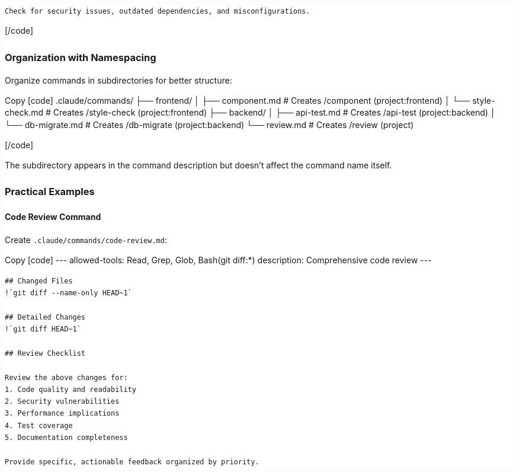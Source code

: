     Check for security issues, outdated dependencies, and misconfigurations.

[/code]

### Organization with Namespacing

Organize commands in subdirectories for better structure:

Copy
[code]
    .claude/commands/
    ├── frontend/
    │   ├── component.md      # Creates /component (project:frontend)
    │   └── style-check.md     # Creates /style-check (project:frontend)
    ├── backend/
    │   ├── api-test.md        # Creates /api-test (project:backend)
    │   └── db-migrate.md      # Creates /db-migrate (project:backend)
    └── review.md              # Creates /review (project)

[/code]

The subdirectory appears in the command description but doesn’t affect the command name itself.

### Practical Examples

#### Code Review Command

Create `.claude/commands/code-review.md`:

Copy
[code]
    ---
    allowed-tools: Read, Grep, Glob, Bash(git diff:*)
    description: Comprehensive code review
    ---

    ## Changed Files
    !`git diff --name-only HEAD~1`

    ## Detailed Changes
    !`git diff HEAD~1`

    ## Review Checklist

    Review the above changes for:
    1. Code quality and readability
    2. Security vulnerabilities
    3. Performance implications
    4. Test coverage
    5. Documentation completeness

    Provide specific, actionable feedback organized by priority.
